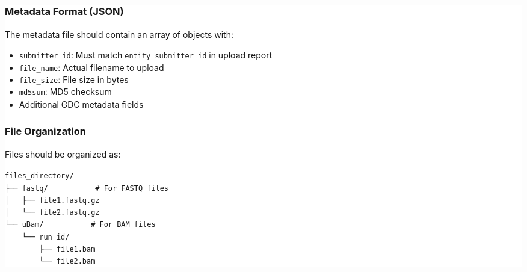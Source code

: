 ### Metadata Format (JSON)
The metadata file should contain an array of objects with:
- `submitter_id`: Must match `entity_submitter_id` in upload report
- `file_name`: Actual filename to upload
- `file_size`: File size in bytes
- `md5sum`: MD5 checksum
- Additional GDC metadata fields

### File Organization
Files should be organized as:
```
files_directory/
├── fastq/           # For FASTQ files
│   ├── file1.fastq.gz
│   └── file2.fastq.gz
└── uBam/           # For BAM files
    └── run_id/
        ├── file1.bam
        └── file2.bam
```